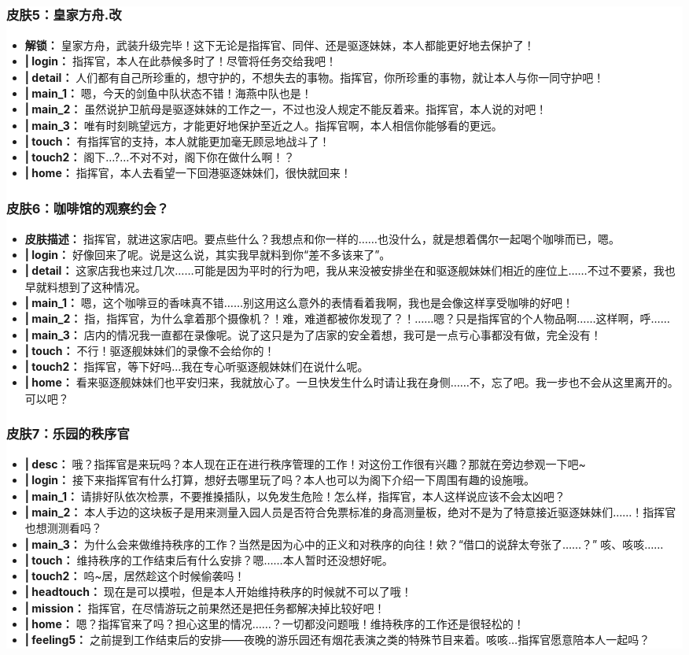 
### 皮肤5：皇家方舟.改
* **解锁：** 皇家方舟，武装升级完毕！这下无论是指挥官、同伴、还是驱逐妹妹，本人都能更好地去保护了！
* **| login：** 指挥官，本人在此恭候多时了！尽管将任务交给我吧！
* **| detail：** 人们都有自己所珍重的，想守护的，不想失去的事物。指挥官，你所珍重的事物，就让本人与你一同守护吧！
* **| main_1：** 嗯，今天的剑鱼中队状态不错！海燕中队也是！
* **| main_2：** 虽然说护卫航母是驱逐妹妹的工作之一，不过也没人规定不能反着来。指挥官，本人说的对吧！
* **| main_3：** 唯有时刻眺望远方，才能更好地保护至近之人。指挥官啊，本人相信你能够看的更远。
* **| touch：** 有指挥官的支持，本人就能更加毫无顾忌地战斗了！
* **| touch2：** 阁下…?…不对不对，阁下你在做什么啊！？
* **| home：** 指挥官，本人去看望一下回港驱逐妹妹们，很快就回来！


### 皮肤6：咖啡馆的观察约会？
* **皮肤描述：** 指挥官，就进这家店吧。要点些什么？我想点和你一样的……也没什么，就是想着偶尔一起喝个咖啡而已，嗯。
* **| login：** 好像回来了呢。说是这么说，其实我早就料到你“差不多该来了”。
* **| detail：** 这家店我也来过几次……可能是因为平时的行为吧，我从来没被安排坐在和驱逐舰妹妹们相近的座位上……不过不要紧，我也早就料想到了这种情况。
* **| main_1：** 嗯，这个咖啡豆的香味真不错……别这用这么意外的表情看着我啊，我也是会像这样享受咖啡的好吧！
* **| main_2：** 指，指挥官，为什么拿着那个摄像机？！难，难道都被你发现了？！……嗯？只是指挥官的个人物品啊……这样啊，呼……
* **| main_3：** 店内的情况我一直都在录像呢。说了这只是为了店家的安全着想，我可是一点亏心事都没有做，完全没有！
* **| touch：** 不行！驱逐舰妹妹们的录像不会给你的！
* **| touch2：** 指挥官，等下好吗…我在专心听驱逐舰妹妹们在说什么呢。
* **| home：** 看来驱逐舰妹妹们也平安归来，我就放心了。一旦快发生什么时请让我在身侧……不，忘了吧。我一步也不会从这里离开的。可以吧？


### 皮肤7：乐园的秩序官
* **| desc：** 哦？指挥官是来玩吗？本人现在正在进行秩序管理的工作！对这份工作很有兴趣？那就在旁边参观一下吧~
* **| login：** 接下来指挥官有什么打算，想好去哪里玩了吗？本人也可以为阁下介绍一下周围有趣的设施哦。
* **| main_1：** 请排好队依次检票，不要推搡插队，以免发生危险！怎么样，指挥官，本人这样说应该不会太凶吧？
* **| main_2：** 本人手边的这块板子是用来测量入园人员是否符合免票标准的身高测量板，绝对不是为了特意接近驱逐妹妹们……！指挥官也想测测看吗？
* **| main_3：** 为什么会来做维持秩序的工作？当然是因为心中的正义和对秩序的向往！欸？“借口的说辞太夸张了……？” 咳、咳咳……
* **| touch：** 维持秩序的工作结束后有什么安排？嗯……本人暂时还没想好呢。
* **| touch2：** 呜~居，居然趁这个时候偷袭吗！
* **| headtouch：** 现在是可以摸啦，但是本人开始维持秩序的时候就不可以了哦！
* **| mission：** 指挥官，在尽情游玩之前果然还是把任务都解决掉比较好吧！
* **| home：** 嗯？指挥官来了吗？担心这里的情况……？一切都没问题哦！维持秩序的工作还是很轻松的！
* **| feeling5：** 之前提到工作结束后的安排——夜晚的游乐园还有烟花表演之类的特殊节目来着。咳咳…指挥官愿意陪本人一起吗？
